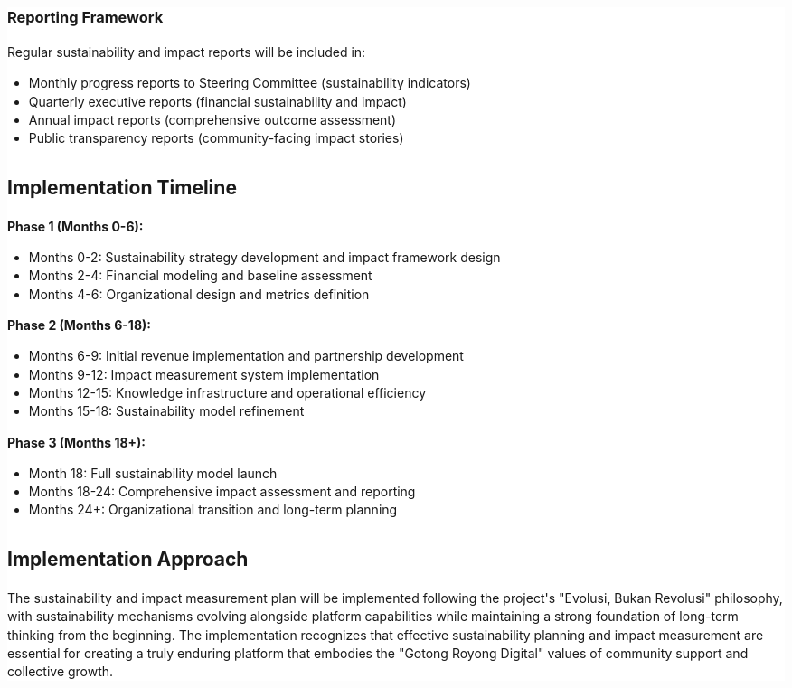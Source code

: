 ### Reporting Framework

Regular sustainability and impact reports will be included in:

- Monthly progress reports to Steering Committee (sustainability indicators)
- Quarterly executive reports (financial sustainability and impact)
- Annual impact reports (comprehensive outcome assessment)
- Public transparency reports (community-facing impact stories)

## Implementation Timeline

**Phase 1 (Months 0-6):**

- Months 0-2: Sustainability strategy development and impact framework design
- Months 2-4: Financial modeling and baseline assessment
- Months 4-6: Organizational design and metrics definition

**Phase 2 (Months 6-18):**

- Months 6-9: Initial revenue implementation and partnership development
- Months 9-12: Impact measurement system implementation
- Months 12-15: Knowledge infrastructure and operational efficiency
- Months 15-18: Sustainability model refinement

**Phase 3 (Months 18+):**

- Month 18: Full sustainability model launch
- Months 18-24: Comprehensive impact assessment and reporting
- Months 24+: Organizational transition and long-term planning

## Implementation Approach

The sustainability and impact measurement plan will be implemented following the project's "Evolusi, Bukan Revolusi" philosophy, with sustainability mechanisms evolving alongside platform capabilities while maintaining a strong foundation of long-term thinking from the beginning. The implementation recognizes that effective sustainability planning and impact measurement are essential for creating a truly enduring platform that embodies the "Gotong Royong Digital" values of community support and collective growth.